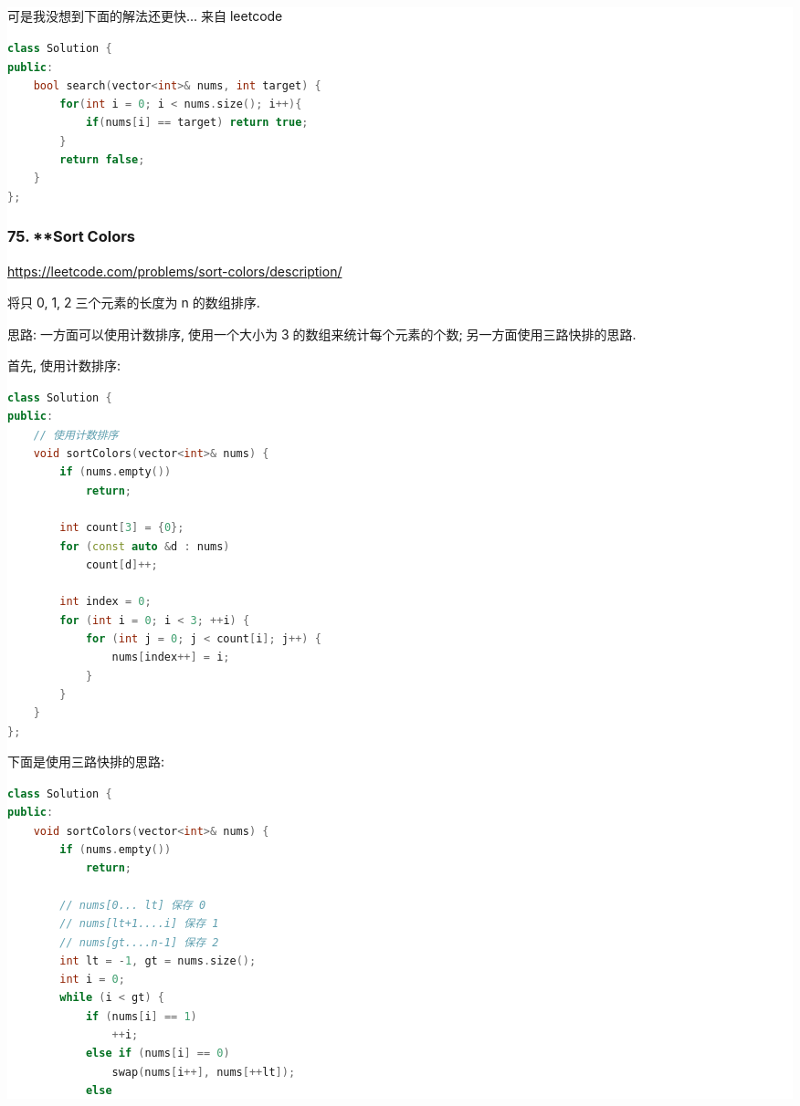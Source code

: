 可是我没想到下面的解法还更快... 来自 leetcode

```cpp
class Solution {
public:
    bool search(vector<int>& nums, int target) {
        for(int i = 0; i < nums.size(); i++){
            if(nums[i] == target) return true;
        }
        return false;
    }
};
```





### 75. **Sort Colors

https://leetcode.com/problems/sort-colors/description/

将只 0, 1, 2 三个元素的长度为 n 的数组排序.

思路: 一方面可以使用计数排序, 使用一个大小为 3 的数组来统计每个元素的个数; 另一方面使用三路快排的思路.

首先, 使用计数排序:

```cpp
class Solution {
public:
    // 使用计数排序
    void sortColors(vector<int>& nums) {
        if (nums.empty())
            return;

        int count[3] = {0};
        for (const auto &d : nums)
            count[d]++;

        int index = 0;
        for (int i = 0; i < 3; ++i) {
            for (int j = 0; j < count[i]; j++) {
                nums[index++] = i;
            }
        }
    }
};
```

下面是使用三路快排的思路:

```cpp
class Solution {
public:
    void sortColors(vector<int>& nums) {
        if (nums.empty())
            return;
        
        // nums[0... lt] 保存 0
        // nums[lt+1....i] 保存 1
        // nums[gt....n-1] 保存 2
        int lt = -1, gt = nums.size();
        int i = 0;
        while (i < gt) {
            if (nums[i] == 1)
                ++i;
            else if (nums[i] == 0)
                swap(nums[i++], nums[++lt]);
            else
```